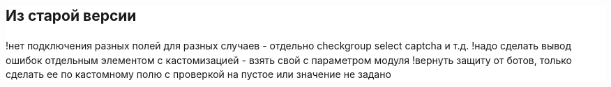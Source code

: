 ## Из старой версии

!нет подключения разных полей для разных случаев - отдельно checkgroup select captcha и т.д.
!надо сделать вывод ошибок отдельным элементом с кастомизацией - взять свой с параметром модуля
!вернуть защиту от ботов, только сделать ее по кастомному полю с проверкой на пустое или значение не задано